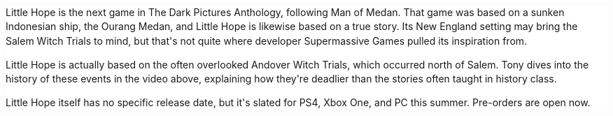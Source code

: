 Little Hope is the next game in The Dark Pictures Anthology, following Man of Medan. That game was based on a sunken Indonesian ship, the Ourang Medan, and Little Hope is likewise based on a true story. Its New England setting may bring the Salem Witch Trials to mind, but that's not quite where developer Supermassive Games pulled its inspiration from.

Little Hope is actually based on the often overlooked Andover Witch Trials, which occurred north of Salem. Tony dives into the history of these events in the video above, explaining how they're deadlier than the stories often taught in history class.

Little Hope itself has no specific release date, but it's slated for PS4, Xbox One, and PC this summer. Pre-orders are open now.

